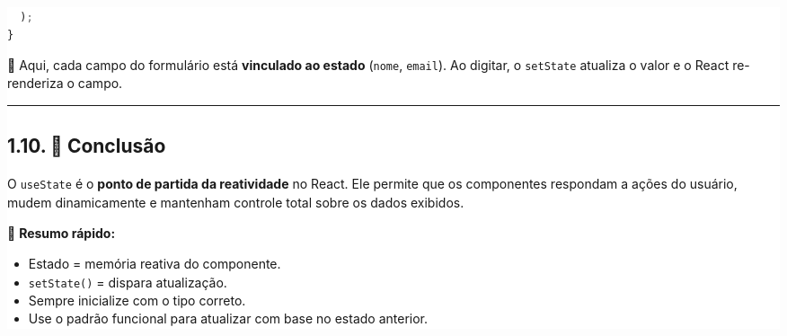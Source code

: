 ```jsx
  );
}
```

📍 Aqui, cada campo do formulário está **vinculado ao estado** (`nome`, `email`).
Ao digitar, o `setState` atualiza o valor e o React re-renderiza o campo.

---

## 1.10. 🧭 **Conclusão**

O `useState` é o **ponto de partida da reatividade** no React.
Ele permite que os componentes respondam a ações do usuário, mudem dinamicamente e mantenham controle total sobre os dados exibidos.

🔑 **Resumo rápido:**

- Estado = memória reativa do componente.
- `setState()` = dispara atualização.
- Sempre inicialize com o tipo correto.
- Use o padrão funcional para atualizar com base no estado anterior.

